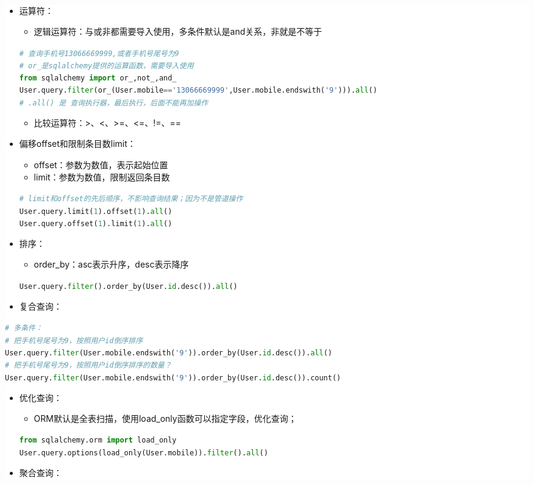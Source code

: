  

* 运算符：

  * 逻辑运算符：与或非都需要导入使用，多条件默认是and关系，非就是不等于

  ~~~python
  # 查询手机号13066669999,或者手机号尾号为9
  # or_是sqlalchemy提供的运算函数，需要导入使用
  from sqlalchemy import or_,not_,and_
  User.query.filter(or_(User.mobile=='13066669999',User.mobile.endswith('9'))).all()
  # .all() 是 查询执行器，最后执行，后面不能再加操作
  
  ~~~

  * 比较运算符：>、<、>=、<=、!=、==

* 偏移offset和限制条目数limit：

  * offset：参数为数值，表示起始位置
  * limit：参数为数值，限制返回条目数

  ~~~python
  # limit和offset的先后顺序，不影响查询结果；因为不是管道操作
  User.query.limit(1).offset(1).all()
  User.query.offset(1).limit(1).all()
  
  ~~~

* 排序：

  * order_by：asc表示升序，desc表示降序

  ~~~python
  User.query.filter().order_by(User.id.desc()).all()
  
  ~~~

* 复合查询：

~~~python
# 多条件：
# 把手机号尾号为9，按照用户id倒序排序
User.query.filter(User.mobile.endswith('9')).order_by(User.id.desc()).all()
# 把手机号尾号为9，按照用户id倒序排序的数量？
User.query.filter(User.mobile.endswith('9')).order_by(User.id.desc()).count()

~~~

* 优化查询：

  * ORM默认是全表扫描，使用load_only函数可以指定字段，优化查询；

  ~~~python
  from sqlalchemy.orm import load_only
  User.query.options(load_only(User.mobile)).filter().all()
  ~~~

  

* 聚合查询：
